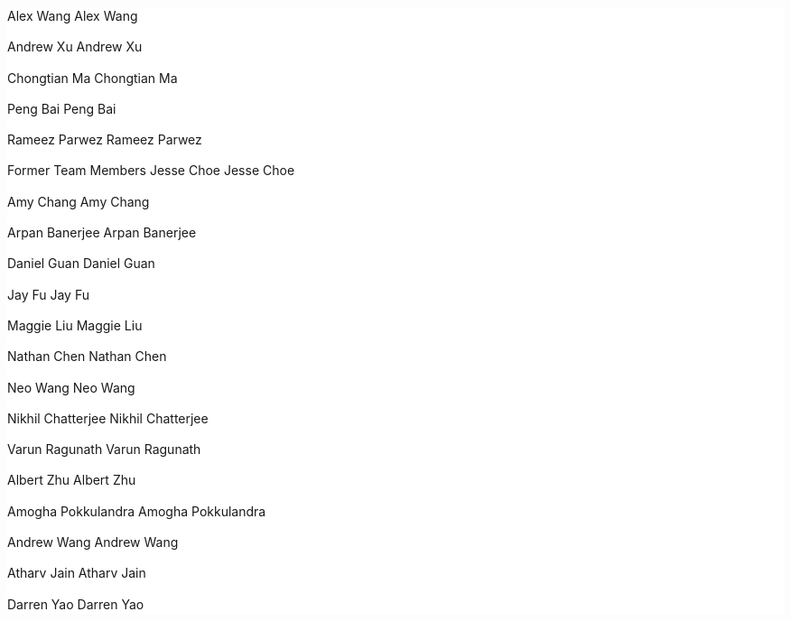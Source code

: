 Alex Wang
Alex Wang

Andrew Xu
Andrew Xu

Chongtian Ma
Chongtian Ma

Peng Bai
Peng Bai

Rameez Parwez
Rameez Parwez

Former Team Members
Jesse Choe
Jesse Choe

Amy Chang
Amy Chang

Arpan Banerjee
Arpan Banerjee

Daniel Guan
Daniel Guan

Jay Fu
Jay Fu

Maggie Liu
Maggie Liu

Nathan Chen
Nathan Chen

Neo Wang
Neo Wang

Nikhil Chatterjee
Nikhil Chatterjee

Varun Ragunath
Varun Ragunath

Albert Zhu
Albert Zhu

Amogha Pokkulandra
Amogha Pokkulandra

Andrew Wang
Andrew Wang

Atharv Jain
Atharv Jain

Darren Yao
Darren Yao
